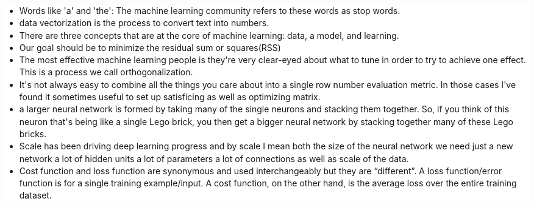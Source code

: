 - Words like 'a' and 'the': The machine learning community refers to these words as stop words.
- data vectorization is the process to convert text into numbers.
- There are three concepts that are at the core of machine learning: data, a model, and learning.
- Our goal should be to minimize the residual sum or squares(RSS)
- The most effective machine learning people is they're very clear-eyed about what to tune in order to try to achieve one effect. This is a process we call orthogonalization.
- It's not always easy to combine all the things you care about into a single row number evaluation metric. In those cases I've found it sometimes useful to set up satisficing as well as optimizing matrix.
- a larger neural network is formed by taking many of the single neurons and stacking them together. So, if you think of this neuron that's being like a single Lego brick, you then get a bigger neural network by stacking together many of these Lego bricks.
- Scale has been driving deep learning progress and by scale I mean both the size of the neural network we need just a new network a lot of hidden units a lot of parameters a lot of connections as well as scale of the data.
- Cost function and loss function are synonymous and used interchangeably but they are “different”. A loss function/error function is for a single training example/input. A cost function, on the other hand, is the average loss over the entire training dataset.
